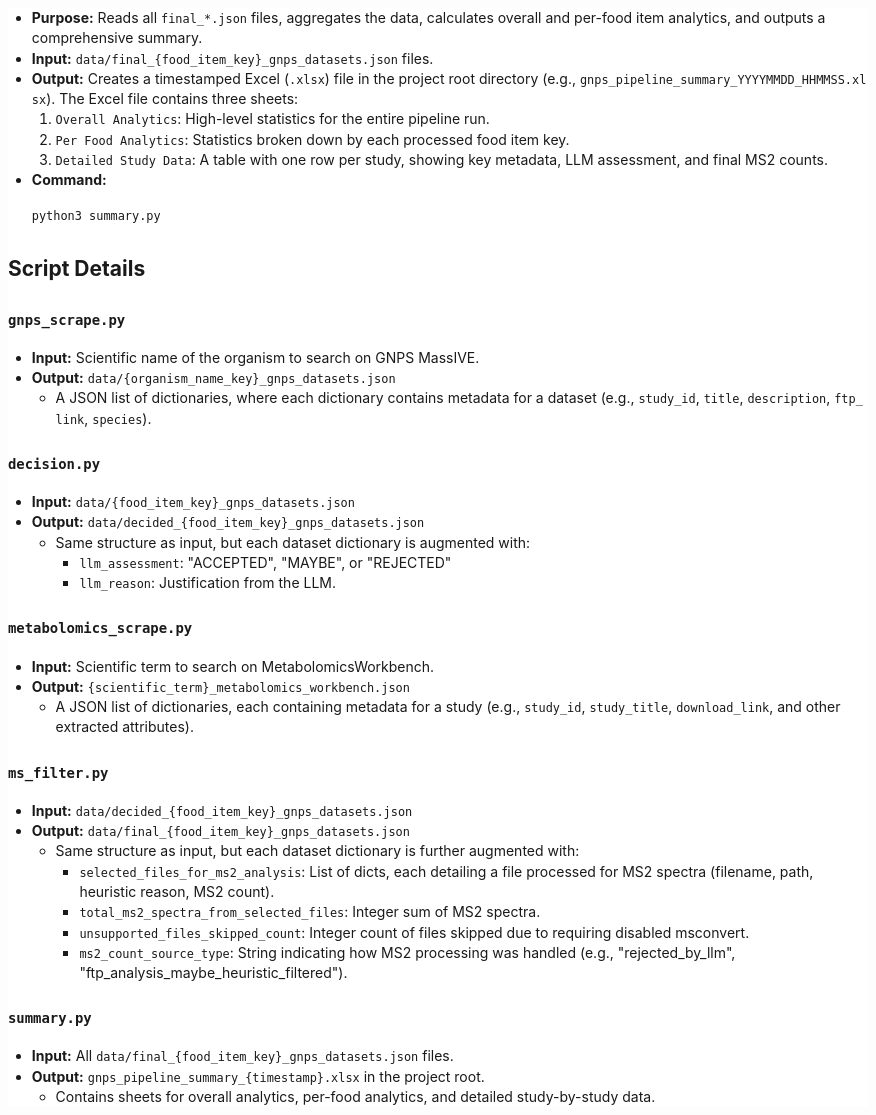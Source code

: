 *   **Purpose:** Reads all `final_*.json` files, aggregates the data, calculates overall and per-food item analytics, and outputs a comprehensive summary.
*   **Input:** `data/final_{food_item_key}_gnps_datasets.json` files.
*   **Output:** Creates a timestamped Excel (`.xlsx`) file in the project root directory (e.g., `gnps_pipeline_summary_YYYYMMDD_HHMMSS.xlsx`). The Excel file contains three sheets:
    1.  `Overall Analytics`: High-level statistics for the entire pipeline run.
    2.  `Per Food Analytics`: Statistics broken down by each processed food item key.
    3.  `Detailed Study Data`: A table with one row per study, showing key metadata, LLM assessment, and final MS2 counts.
*   **Command:**
    ```bash
    python3 summary.py
    ```

## Script Details

### `gnps_scrape.py`
*   **Input:** Scientific name of the organism to search on GNPS MassIVE.
*   **Output:** `data/{organism_name_key}_gnps_datasets.json`
    *   A JSON list of dictionaries, where each dictionary contains metadata for a dataset (e.g., `study_id`, `title`, `description`, `ftp_link`, `species`).

### `decision.py`
*   **Input:** `data/{food_item_key}_gnps_datasets.json`
*   **Output:** `data/decided_{food_item_key}_gnps_datasets.json`
    *   Same structure as input, but each dataset dictionary is augmented with:
        *   `llm_assessment`: "ACCEPTED", "MAYBE", or "REJECTED"
        *   `llm_reason`: Justification from the LLM.

### `metabolomics_scrape.py`
*   **Input:** Scientific term to search on MetabolomicsWorkbench.
*   **Output:** `{scientific_term}_metabolomics_workbench.json`
    *   A JSON list of dictionaries, each containing metadata for a study (e.g., `study_id`, `study_title`, `download_link`, and other extracted attributes).

### `ms_filter.py`
*   **Input:** `data/decided_{food_item_key}_gnps_datasets.json`
*   **Output:** `data/final_{food_item_key}_gnps_datasets.json`
    *   Same structure as input, but each dataset dictionary is further augmented with:
        *   `selected_files_for_ms2_analysis`: List of dicts, each detailing a file processed for MS2 spectra (filename, path, heuristic reason, MS2 count).
        *   `total_ms2_spectra_from_selected_files`: Integer sum of MS2 spectra.
        *   `unsupported_files_skipped_count`: Integer count of files skipped due to requiring disabled msconvert.
        *   `ms2_count_source_type`: String indicating how MS2 processing was handled (e.g., "rejected_by_llm", "ftp_analysis_maybe_heuristic_filtered").

### `summary.py`
*   **Input:** All `data/final_{food_item_key}_gnps_datasets.json` files.
*   **Output:** `gnps_pipeline_summary_{timestamp}.xlsx` in the project root.
    *   Contains sheets for overall analytics, per-food analytics, and detailed study-by-study data.
